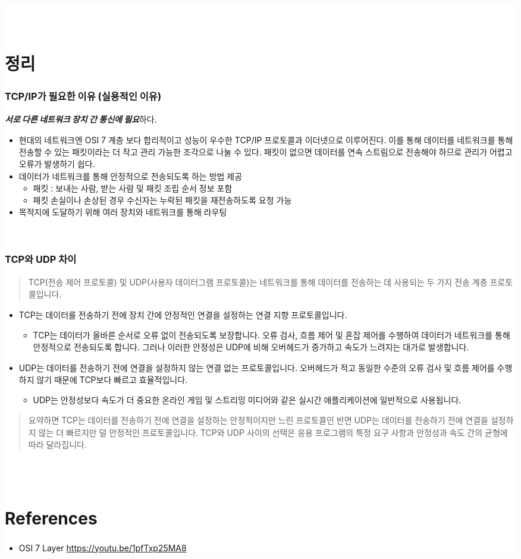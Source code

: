 <br>
<br>

# 정리 

### TCP/IP가 필요한 이유 (실용적인 이유)
***서로 다른 네트워크 장치 간 통신에 필요***하다.  
- 현대의 네트워크엔 OSI 7 계층 보다 합리적이고 성능이 우수한 TCP/IP 프로토콜과 이더넷으로 이루어진다.
이를 통해 데이터를 네트워크를 통해 전송할 수 있는 패킷이라는 더 작고 관리 가능한 조각으로 나눌 수 있다. 패킷이 없으면 데이터를 연속 스트림으로 전송해야 하므로 관리가 어렵고 오류가 발생하기 쉽다.
- 데이터가 네트워크를 통해 안정적으로 전송되도록 하는 방법 제공
    - 패킷 : 보내는 사람, 받는 사람 및 패킷 조립 순서 정보 포함
    - 패킷 손실이나 손상된 경우 수신자는 누락된 패킷을 재전송하도록 요청 가능
- 목적지에 도달하기 위해 여러 장치와 네트워크를 통해 라우팅

<br>

### TCP와 UDP 차이
> TCP(전송 제어 프로토콜) 및 UDP(사용자 데이터그램 프로토콜)는 네트워크를 통해 데이터를 전송하는 데 사용되는 두 가지 전송 계층 프로토콜입니다.  

- TCP는 데이터를 전송하기 전에 장치 간에 안정적인 연결을 설정하는 연결 지향 프로토콜입니다. 
    - TCP는 데이터가 올바른 순서로 오류 없이 전송되도록 보장합니다. 오류 검사, 흐름 제어 및 혼잡 제어를 수행하여 데이터가 네트워크를 통해 안정적으로 전송되도록 합니다. 그러나 이러한 안정성은 UDP에 비해 오버헤드가 증가하고 속도가 느려지는 대가로 발생합니다.
    
- UDP는 데이터를 전송하기 전에 연결을 설정하지 않는 연결 없는 프로토콜입니다. 오버헤드가 적고 동일한 수준의 오류 검사 및 흐름 제어를 수행하지 않기 때문에 TCP보다 빠르고 효율적입니다. 
    - UDP는 안정성보다 속도가 더 중요한 온라인 게임 및 스트리밍 미디어와 같은 실시간 애플리케이션에 일반적으로 사용됩니다.
    
> 요약하면 TCP는 데이터를 전송하기 전에 연결을 설정하는 안정적이지만 느린 프로토콜인 반면 UDP는 데이터를 전송하기 전에 연결을 설정하지 않는 더 빠르지만 덜 안정적인 프로토콜입니다. TCP와 UDP 사이의 선택은 응용 프로그램의 특정 요구 사항과 안정성과 속도 간의 균형에 따라 달라집니다.


<br>
<br>

# References
- OSI 7 Layer https://youtu.be/1pfTxp25MA8